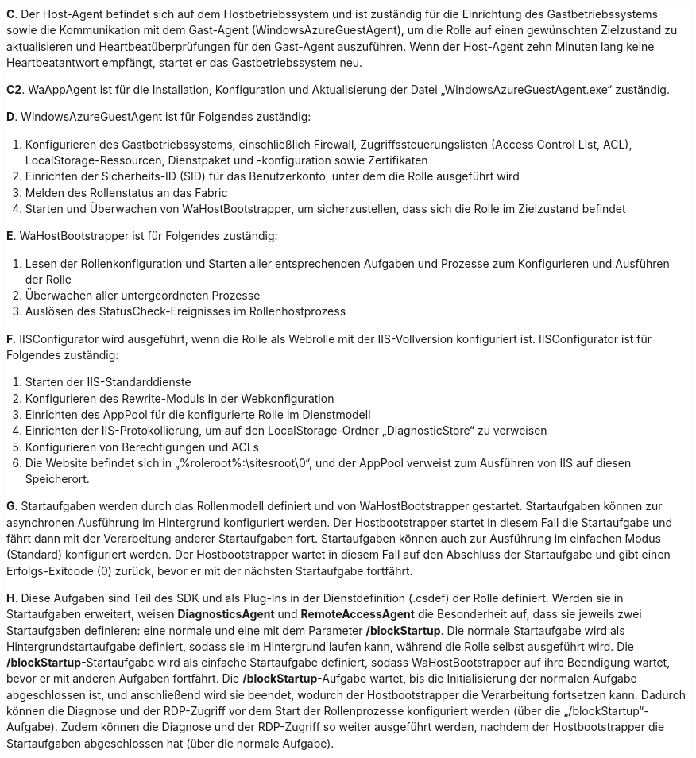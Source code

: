 **C**. Der Host-Agent befindet sich auf dem Hostbetriebssystem und ist zuständig für die Einrichtung des Gastbetriebssystems sowie die Kommunikation mit dem Gast-Agent (WindowsAzureGuestAgent), um die Rolle auf einen gewünschten Zielzustand zu aktualisieren und Heartbeatüberprüfungen für den Gast-Agent auszuführen. Wenn der Host-Agent zehn Minuten lang keine Heartbeatantwort empfängt, startet er das Gastbetriebssystem neu.

**C2**. WaAppAgent ist für die Installation, Konfiguration und Aktualisierung der Datei „WindowsAzureGuestAgent.exe“ zuständig.

**D**.  WindowsAzureGuestAgent ist für Folgendes zuständig:

1. Konfigurieren des Gastbetriebssystems, einschließlich Firewall, Zugriffssteuerungslisten (Access Control List, ACL), LocalStorage-Ressourcen, Dienstpaket und -konfiguration sowie Zertifikaten
2. Einrichten der Sicherheits-ID (SID) für das Benutzerkonto, unter dem die Rolle ausgeführt wird
3. Melden des Rollenstatus an das Fabric
4. Starten und Überwachen von WaHostBootstrapper, um sicherzustellen, dass sich die Rolle im Zielzustand befindet

**E**. WaHostBootstrapper ist für Folgendes zuständig:

1. Lesen der Rollenkonfiguration und Starten aller entsprechenden Aufgaben und Prozesse zum Konfigurieren und Ausführen der Rolle
2. Überwachen aller untergeordneten Prozesse
3. Auslösen des StatusCheck-Ereignisses im Rollenhostprozess

**F**. IISConfigurator wird ausgeführt, wenn die Rolle als Webrolle mit der IIS-Vollversion konfiguriert ist. IISConfigurator ist für Folgendes zuständig:

1. Starten der IIS-Standarddienste
2. Konfigurieren des Rewrite-Moduls in der Webkonfiguration
3. Einrichten des AppPool für die konfigurierte Rolle im Dienstmodell
4. Einrichten der IIS-Protokollierung, um auf den LocalStorage-Ordner „DiagnosticStore“ zu verweisen
5. Konfigurieren von Berechtigungen und ACLs
6. Die Website befindet sich in „%roleroot%:\sitesroot\0“, und der AppPool verweist zum Ausführen von IIS auf diesen Speicherort. 

**G**. Startaufgaben werden durch das Rollenmodell definiert und von WaHostBootstrapper gestartet. Startaufgaben können zur asynchronen Ausführung im Hintergrund konfiguriert werden. Der Hostbootstrapper startet in diesem Fall die Startaufgabe und fährt dann mit der Verarbeitung anderer Startaufgaben fort. Startaufgaben können auch zur Ausführung im einfachen Modus (Standard) konfiguriert werden. Der Hostbootstrapper wartet in diesem Fall auf den Abschluss der Startaufgabe und gibt einen Erfolgs-Exitcode (0) zurück, bevor er mit der nächsten Startaufgabe fortfährt.

**H**. Diese Aufgaben sind Teil des SDK und als Plug-Ins in der Dienstdefinition (.csdef) der Rolle definiert. Werden sie in Startaufgaben erweitert, weisen **DiagnosticsAgent** und **RemoteAccessAgent** die Besonderheit auf, dass sie jeweils zwei Startaufgaben definieren: eine normale und eine mit dem Parameter **/blockStartup**. Die normale Startaufgabe wird als Hintergrundstartaufgabe definiert, sodass sie im Hintergrund laufen kann, während die Rolle selbst ausgeführt wird. Die **/blockStartup**-Startaufgabe wird als einfache Startaufgabe definiert, sodass WaHostBootstrapper auf ihre Beendigung wartet, bevor er mit anderen Aufgaben fortfährt. Die **/blockStartup**-Aufgabe wartet, bis die Initialisierung der normalen Aufgabe abgeschlossen ist, und anschließend wird sie beendet, wodurch der Hostbootstrapper die Verarbeitung fortsetzen kann. Dadurch können die Diagnose und der RDP-Zugriff vor dem Start der Rollenprozesse konfiguriert werden (über die „/blockStartup“-Aufgabe). Zudem können die Diagnose und der RDP-Zugriff so weiter ausgeführt werden, nachdem der Hostbootstrapper die Startaufgaben abgeschlossen hat (über die normale Aufgabe).
